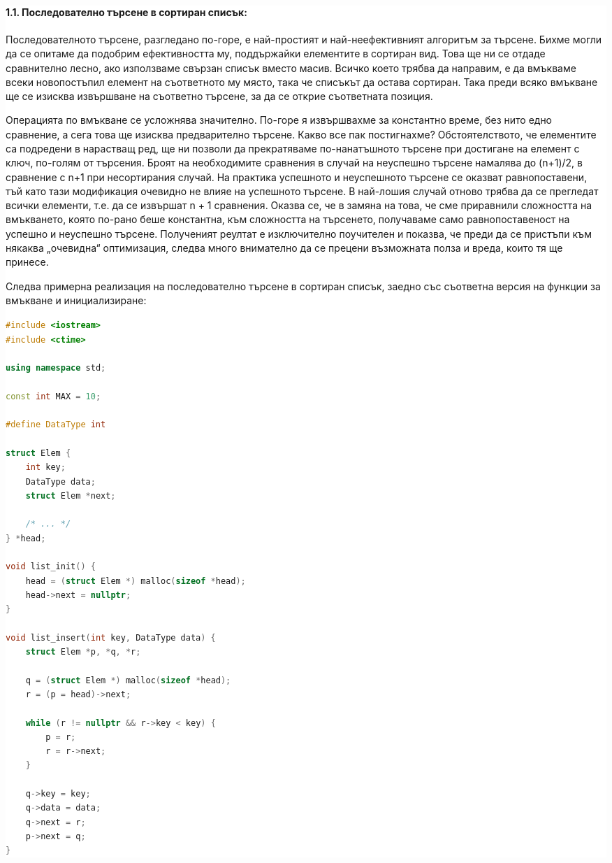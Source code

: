 #### 1.1. Последователно търсене в сортиран списък:

Последователното търсене, разгледано по-горе, е най-простият и най-неефективният алгоритъм за търсене. Бихме могли да се опитаме да подобрим ефективността му, поддържайки елементите в сортиран вид. Това ще ни се отдаде сравнително лесно, ако използваме свързан списък вместо масив. Всичко което трябва да направим, е да вмъкваме всеки новопостъпил елемент на съответното му място, така че списъкът да остава сортиран. Така преди всяко вмъкване ще се изисква извършване на съответно търсене, за да се открие съответната позиция.

Операцията по вмъкване се усложнява значително. По-горе я извършвахме за константно време, без нито едно сравнение, а сега това ще изисква предварително търсене. Какво все пак постигнахме? Обстоятелството, че елементите са подредени в нарастващ ред, ще ни позволи да прекратяваме по-нанатъшното търсене при достигане на елемент с ключ, по-голям от търсения. Броят на необходимите сравнения в случай на неуспешно търсене намалява до (n+1)/2, в сравнение с n+1 при несортирания случай. На практика успешното и неуспешното търсене се оказват равнопоставени, тъй като тази модификация очевидно не влияе на успешното търсене. В най-лошия случай отново трябва да се прегледат всички елементи, т.е. да се извършат n + 1 сравнения. Оказва се, че в замяна на това, че сме приравнили сложността на вмъкването, която по-рано беше константна, към сложността на търсенето, получаваме само равнопоставеност на успешно и неуспешно търсене. Полученият реултат е изключително поучителен и показва, че преди да се пристъпи към някаква „очевидна“ оптимизация, следва много внимателно да се прецени възможната полза и вреда, които тя ще принесе.

Следва примерна реализация на последователно търсене в сортиран списък, заедно със съответна версия на функции за вмъкване и инициализиране:

```cpp
#include <iostream>
#include <ctime>

using namespace std;

const int MAX = 10;

#define DataType int

struct Elem {
    int key;
    DataType data;
    struct Elem *next;

    /* ... */
} *head;

void list_init() {
    head = (struct Elem *) malloc(sizeof *head);
    head->next = nullptr;
}

void list_insert(int key, DataType data) {
    struct Elem *p, *q, *r;

    q = (struct Elem *) malloc(sizeof *head);
    r = (p = head)->next;

    while (r != nullptr && r->key < key) {
        p = r;
        r = r->next;
    }

    q->key = key;
    q->data = data;
    q->next = r;
    p->next = q;
}

```
